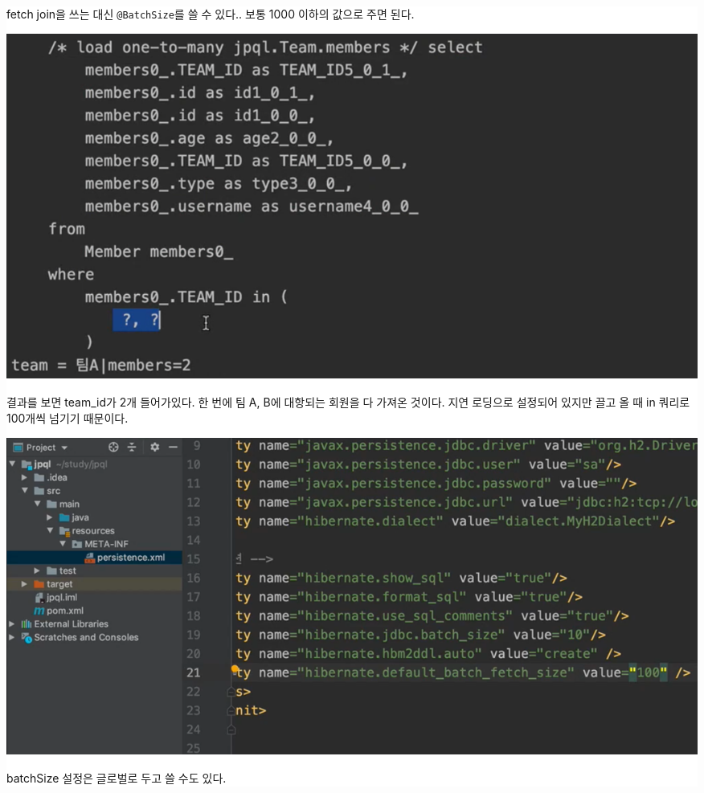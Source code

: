 fetch join을 쓰는 대신 `@BatchSize`를 쓸 수 있다.. 보통 1000 이하의 값으로 주면 된다.

![](../../.gitbook/assets/kimyounghan-orm-jpa/11/screenshot%202021-05-23%20오후%203.42.55.png)

결과를 보면 team_id가 2개 들어가있다. 한 번에 팀 A, B에 대항되는 회원을 다 가져온 것이다. 지연 로딩으로 설정되어 있지만 끌고 올 때 in 쿼리로 100개씩 넘기기
때문이다.

![](../../.gitbook/assets/kimyounghan-orm-jpa/11/screenshot%202021-05-23%20오후%203.47.14.png)

batchSize 설정은 글로벌로 두고 쓸 수도 있다.
